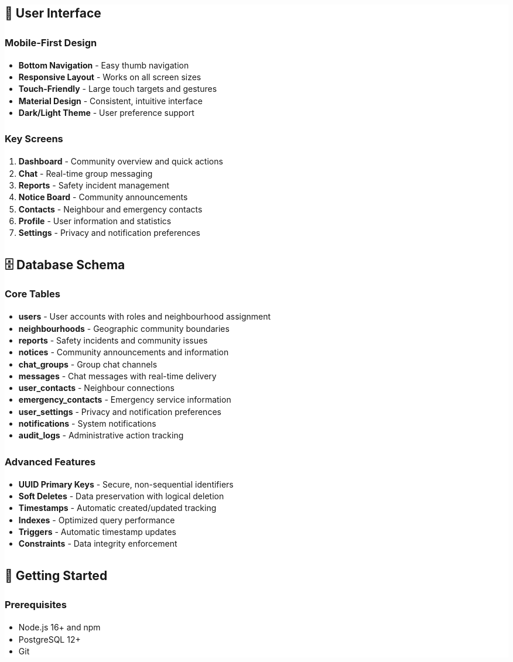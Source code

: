 ## 📱 User Interface

### Mobile-First Design
- **Bottom Navigation** - Easy thumb navigation
- **Responsive Layout** - Works on all screen sizes
- **Touch-Friendly** - Large touch targets and gestures
- **Material Design** - Consistent, intuitive interface
- **Dark/Light Theme** - User preference support

### Key Screens
1. **Dashboard** - Community overview and quick actions
2. **Chat** - Real-time group messaging
3. **Reports** - Safety incident management
4. **Notice Board** - Community announcements
5. **Contacts** - Neighbour and emergency contacts
6. **Profile** - User information and statistics
7. **Settings** - Privacy and notification preferences

## 🗄️ Database Schema

### Core Tables
- **users** - User accounts with roles and neighbourhood assignment
- **neighbourhoods** - Geographic community boundaries
- **reports** - Safety incidents and community issues
- **notices** - Community announcements and information
- **chat_groups** - Group chat channels
- **messages** - Chat messages with real-time delivery
- **user_contacts** - Neighbour connections
- **emergency_contacts** - Emergency service information
- **user_settings** - Privacy and notification preferences
- **notifications** - System notifications
- **audit_logs** - Administrative action tracking

### Advanced Features
- **UUID Primary Keys** - Secure, non-sequential identifiers
- **Soft Deletes** - Data preservation with logical deletion
- **Timestamps** - Automatic created/updated tracking
- **Indexes** - Optimized query performance
- **Triggers** - Automatic timestamp updates
- **Constraints** - Data integrity enforcement

## 🚀 Getting Started

### Prerequisites
- Node.js 16+ and npm
- PostgreSQL 12+
- Git
